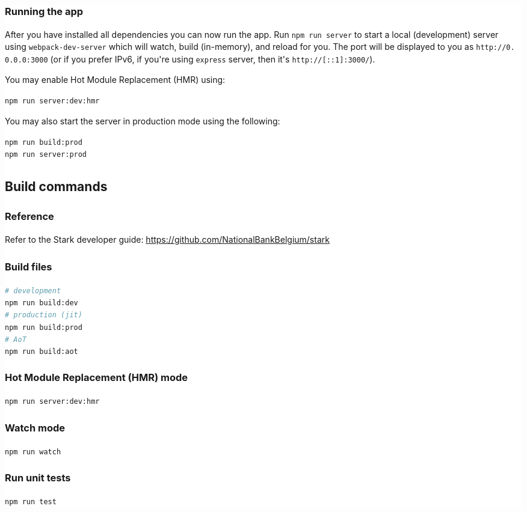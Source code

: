 ### Running the app

After you have installed all dependencies you can now run the app.
Run `npm run server` to start a local (development) server using `webpack-dev-server` which will watch, build (in-memory), and reload for you.
The port will be displayed to you as `http://0.0.0.0:3000` (or if you prefer IPv6, if you're using `express` server, then it's `http://[::1]:3000/`).

You may enable Hot Module Replacement (HMR) using:

```bash
npm run server:dev:hmr
```

You may also start the server in production mode using the following:

```bash
npm run build:prod
npm run server:prod
```

## Build commands

### Reference

Refer to the Stark developer guide: https://github.com/NationalBankBelgium/stark

### Build files

```bash
# development
npm run build:dev
# production (jit)
npm run build:prod
# AoT
npm run build:aot
```

### Hot Module Replacement (HMR) mode

```bash
npm run server:dev:hmr
```

### Watch mode

```bash
npm run watch
```

### Run unit tests

```bash
npm run test
```
